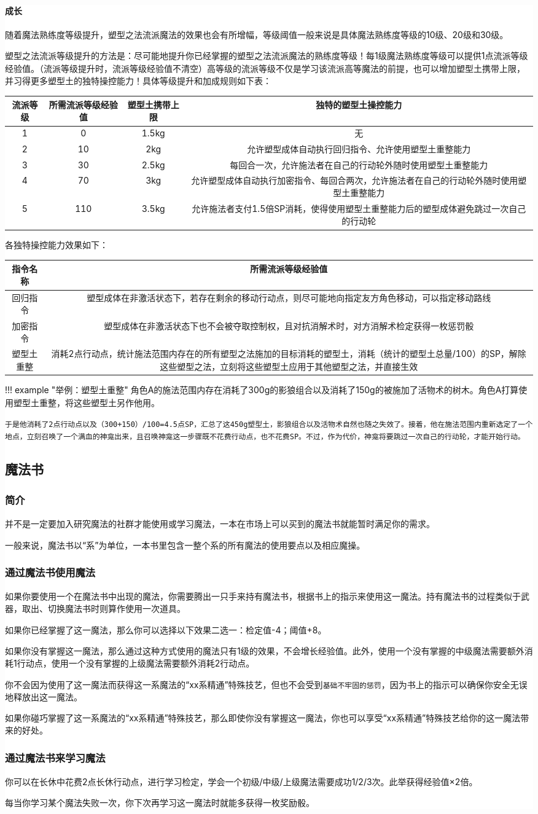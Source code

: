 #### 成长

随着魔法熟练度等级提升，塑型之法流派魔法的效果也会有所增幅，等级阈值一般来说是具体魔法熟练度等级的10级、20级和30级。

塑型之法流派等级提升的方法是：尽可能地提升你已经掌握的塑型之法流派魔法的熟练度等级！每1级魔法熟练度等级可以提供1点流派等级经验值。（流派等级提升时，流派等级经验值不清空）高等级的流派等级不仅是学习该流派高等魔法的前提，也可以增加塑型土携带上限，并习得更多塑型土的独特操控能力！具体等级提升和加成规则如下表：

流派等级|所需流派等级经验值|塑型土携带上限|独特的塑型土操控能力
:--:|:--:|:--:|:--:
1|0|1.5kg|无
2|10|2kg|允许塑型成体自动执行回归指令、允许使用塑型土重整能力
3|30|2.5kg|每回合一次，允许施法者在自己的行动轮外随时使用塑型土重整能力
4|70|3kg|允许塑型成体自动执行加密指令、每回合两次，允许施法者在自己的行动轮外随时使用塑型土重整能力
5|110|3.5kg|允许施法者支付1.5倍SP消耗，使得使用塑型土重整能力后的塑型成体避免跳过一次自己的行动轮

各独特操控能力效果如下：

指令名称|所需流派等级经验值
:--:|:--:
回归指令|塑型成体在非激活状态下，若存在剩余的移动行动点，则尽可能地向指定友方角色移动，可以指定移动路线
加密指令|塑型成体在非激活状态下也不会被夺取控制权，且对抗消解术时，对方消解术检定获得一枚惩罚骰
塑型土重整|消耗2点行动点，统计施法范围内存在的所有塑型之法施加的目标消耗的塑型土，消耗（统计的塑型土总量/100）的SP，解除这些塑型之法，立刻将这些塑型土应用于其他塑型之法，并直接生效

!!! example "举例：塑型土重整"
    角色A的施法范围内存在消耗了300g的影狼组合以及消耗了150g的被施加了活物术的树木。角色A打算使用塑型土重整，将这些塑型土另作他用。

    于是他消耗了2点行动点以及（300+150）/100=4.5点SP，汇总了这450g塑型土，影狼组合以及活物术自然也随之失效了。接着，他在施法范围内重新选定了一个地点，立刻召唤了一个满血的神龛出来，且召唤神龛这一步骤既不花费行动点，也不花费SP。不过，作为代价，神龛将要跳过一次自己的行动轮，才能开始行动。

## 魔法书

### 简介

并不是一定要加入研究魔法的社群才能使用或学习魔法，一本在市场上可以买到的魔法书就能暂时满足你的需求。

一般来说，魔法书以“系”为单位，一本书里包含一整个系的所有魔法的使用要点以及相应魔操。

### 通过魔法书使用魔法

如果你要使用一个在魔法书中出现的魔法，你需要腾出一只手来持有魔法书，根据书上的指示来使用这一魔法。持有魔法书的过程类似于武器，取出、切换魔法书时则算作使用一次道具。

如果你已经掌握了这一魔法，那么你可以选择以下效果二选一：检定值-4；阈值+8。

如果你没有掌握这一魔法，那么通过这种方式使用的魔法只有1级的效果，不会增长经验值。此外，使用一个没有掌握的中级魔法需要额外消耗1行动点，使用一个没有掌握的上级魔法需要额外消耗2行动点。

你不会因为使用了这一魔法而获得这一系魔法的“xx系精通”特殊技艺，但也不会受到`基础不牢固的惩罚`，因为书上的指示可以确保你安全无误地释放出这一魔法。

如果你碰巧掌握了这一系魔法的“xx系精通”特殊技艺，那么即使你没有掌握这一魔法，你也可以享受“xx系精通”特殊技艺给你的这一魔法带来的好处。

### 通过魔法书来学习魔法

你可以在长休中花费2点长休行动点，进行学习检定，学会一个初级/中级/上级魔法需要成功1/2/3次。此举获得经验值×2倍。

每当你学习某个魔法失败一次，你下次再学习这一魔法时就能多获得一枚奖励骰。

